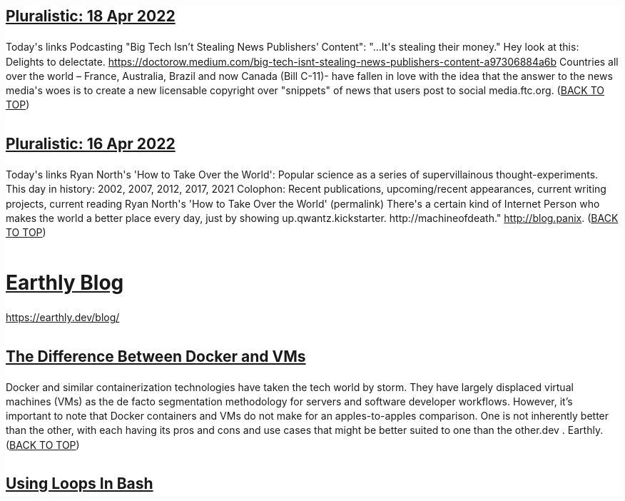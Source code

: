 ## [Pluralistic: 18 Apr 2022](https://pluralistic.net/2022/04/18/news-isnt-secret/)


Today&#39;s links Podcasting &#34;Big Tech Isn’t Stealing News Publishers’ Content&#34;: &#34;…It&#39;s stealing their money.&#34; Hey look at this: Delights to delectate. https://doctorow.medium.com/big-tech-isnt-stealing-news-publishers-content-a97306884a6b Countries all over the world – France, Australia, Brazil and now Canada (Bill C-11)- have fallen in love with the idea that the answer to the news media&#39;s woes is to create a new licensable copyright over &#34;snippets&#34; of news that users post to social media.ftc.org.
 ([BACK TO TOP](#toc_a5cb7474341cd41552dc4708c4b2287f))


<a name="08ea0a0440075d493484722ffca08d62" />

## [Pluralistic: 16 Apr 2022](https://pluralistic.net/2022/04/16/they-laughed-at-me-in-vienna/)


Today&#39;s links Ryan North&#39;s &#39;How to Take Over the World&#39;: Popular science as a series of supervillainous thought-experiments. This day in history: 2002, 2007, 2012, 2017, 2021 Colophon: Recent publications, upcoming/recent appearances, current writing projects, current reading Ryan North&#39;s &#39;How to Take Over the World&#39; (permalink) There&#39;s a certain kind of Internet Person who makes the world a better place every day, just by showing up.qwantz.kickstarter. http://machineofdeath.&#34; http://blog.panix.
 ([BACK TO TOP](#toc_08ea0a0440075d493484722ffca08d62))



<a name="49f2c3822114f6d7d573de39a33aeb71" />

# [Earthly Blog](https://earthly.dev/blog/)

https://earthly.dev/blog/



<a name="787d25005d5d504b0f15442a146ca0e9" />

## [The Difference Between Docker and VMs](https://earthly.dev/blog/docker-virutal-machines/)


Docker and similar containerization technologies have taken the tech world by storm. They have largely displaced virtual machines (VMs) as the de facto segmentation methodology for servers and software developer workflows. However, it’s important to note that Docker containers and VMs do not make for an apples-to-apples comparison. One is not inherently better than the other, with each having its pros and cons and use cases that might be better suited to one than the other.dev . Earthly.
 ([BACK TO TOP](#toc_787d25005d5d504b0f15442a146ca0e9))


<a name="63a6e7a0740060be3d73dc1d1ebaf0ab" />

## [Using Loops In Bash](https://earthly.dev/blog/loops-in-bash/)
